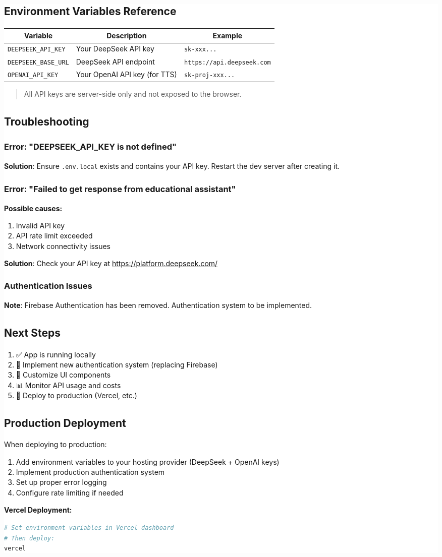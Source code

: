 ## Environment Variables Reference

| Variable | Description | Example |
|----------|-------------|---------|
| `DEEPSEEK_API_KEY` | Your DeepSeek API key | `sk-xxx...` |
| `DEEPSEEK_BASE_URL` | DeepSeek API endpoint | `https://api.deepseek.com` |
| `OPENAI_API_KEY` | Your OpenAI API key (for TTS) | `sk-proj-xxx...` |

> All API keys are server-side only and not exposed to the browser.

## Troubleshooting

### Error: "DEEPSEEK_API_KEY is not defined"

**Solution**: Ensure `.env.local` exists and contains your API key. Restart the dev server after creating it.

### Error: "Failed to get response from educational assistant"

**Possible causes:**
1. Invalid API key
2. API rate limit exceeded
3. Network connectivity issues

**Solution**: Check your API key at https://platform.deepseek.com/

### Authentication Issues

**Note**: Firebase Authentication has been removed. Authentication system to be implemented.

## Next Steps

1. ✅ App is running locally
2. 🔐 Implement new authentication system (replacing Firebase)
3. 🎨 Customize UI components
4. 📊 Monitor API usage and costs
5. 🚀 Deploy to production (Vercel, etc.)

## Production Deployment

When deploying to production:

1. Add environment variables to your hosting provider (DeepSeek + OpenAI keys)
2. Implement production authentication system
3. Set up proper error logging
4. Configure rate limiting if needed

**Vercel Deployment:**
```bash
# Set environment variables in Vercel dashboard
# Then deploy:
vercel
```
